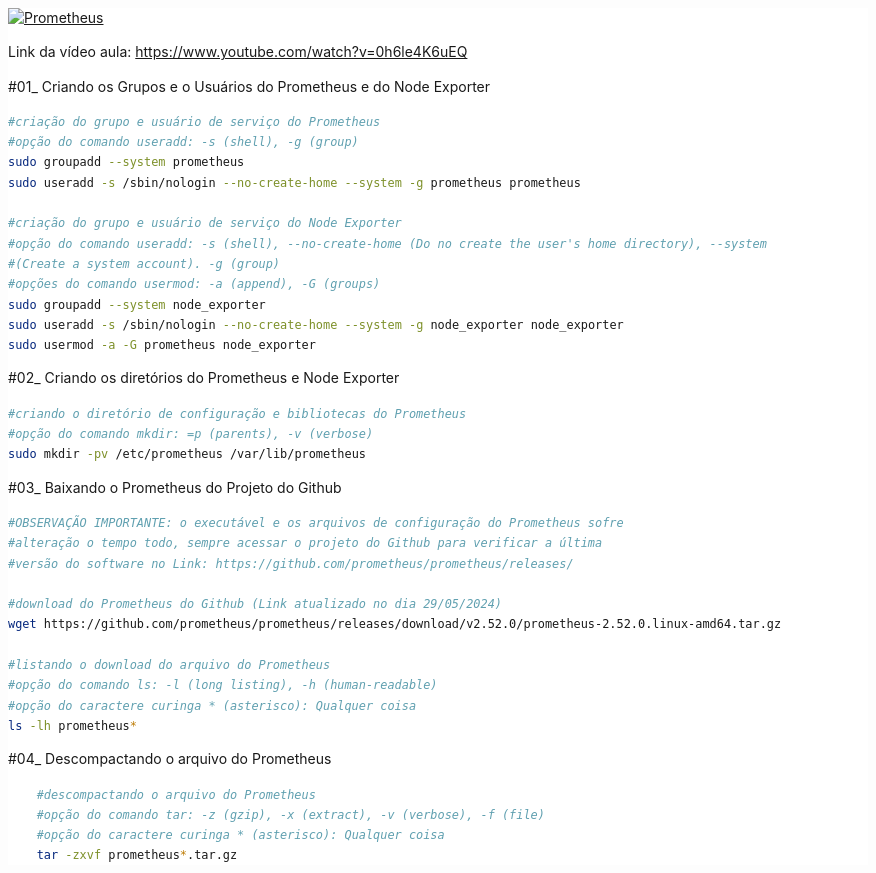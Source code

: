 [![Prometheus](http://img.youtube.com/vi/0h6le4K6uEQ/0.jpg)](https://www.youtube.com/watch?v=0h6le4K6uEQ "Prometheus")

Link da vídeo aula: https://www.youtube.com/watch?v=0h6le4K6uEQ

#01_ Criando os Grupos e o Usuários do Prometheus e do Node Exporter<br>

```bash
#criação do grupo e usuário de serviço do Prometheus
#opção do comando useradd: -s (shell), -g (group) 
sudo groupadd --system prometheus
sudo useradd -s /sbin/nologin --no-create-home --system -g prometheus prometheus

#criação do grupo e usuário de serviço do Node Exporter
#opção do comando useradd: -s (shell), --no-create-home (Do no create the user's home directory), --system 
#(Create a system account). -g (group) 
#opções do comando usermod: -a (append), -G (groups)
sudo groupadd --system node_exporter
sudo useradd -s /sbin/nologin --no-create-home --system -g node_exporter node_exporter
sudo usermod -a -G prometheus node_exporter
```

#02_ Criando os diretórios do Prometheus e Node Exporter<br>

```bash
#criando o diretório de configuração e bibliotecas do Prometheus
#opção do comando mkdir: =p (parents), -v (verbose)
sudo mkdir -pv /etc/prometheus /var/lib/prometheus
```

#03_ Baixando o Prometheus do Projeto do Github<br>

```bash
#OBSERVAÇÃO IMPORTANTE: o executável e os arquivos de configuração do Prometheus sofre
#alteração o tempo todo, sempre acessar o projeto do Github para verificar a última
#versão do software no Link: https://github.com/prometheus/prometheus/releases/

#download do Prometheus do Github (Link atualizado no dia 29/05/2024)
wget https://github.com/prometheus/prometheus/releases/download/v2.52.0/prometheus-2.52.0.linux-amd64.tar.gz

#listando o download do arquivo do Prometheus
#opção do comando ls: -l (long listing), -h (human-readable)
#opção do caractere curinga * (asterisco): Qualquer coisa
ls -lh prometheus*
```

#04_ Descompactando o arquivo do Prometheus<br>

```bash
	#descompactando o arquivo do Prometheus
	#opção do comando tar: -z (gzip), -x (extract), -v (verbose), -f (file)
	#opção do caractere curinga * (asterisco): Qualquer coisa
	tar -zxvf prometheus*.tar.gz 
```
